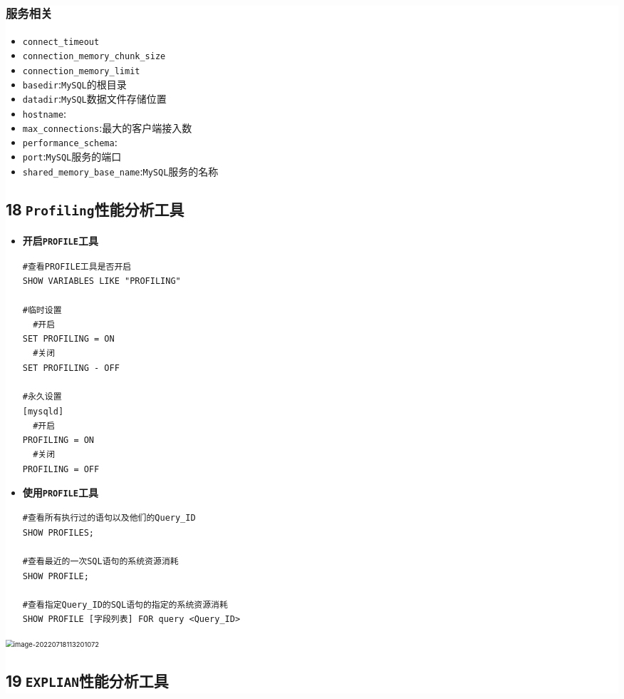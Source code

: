### 服务相关

- `connect_timeout`
- `connection_memory_chunk_size`
- `connection_memory_limit`
- `basedir`:`MySQL`的根目录
- `datadir`:`MySQL`数据文件存储位置
- `hostname`:
- `max_connections`:最大的客户端接入数
- `performance_schema`:
- `port`:`MySQL`服务的端口
- `shared_memory_base_name`:`MySQL`服务的名称

## 18 `Profiling`性能分析工具

- **开启`PROFILE`工具**

  ```mysql
  #查看PROFILE工具是否开启
  SHOW VARIABLES LIKE "PROFILING"
  
  #临时设置
  	#开启
  SET PROFILING = ON
  	#关闭
  SET PROFILING - OFF
  
  #永久设置
  [mysqld]
  	#开启
  PROFILING = ON
  	#关闭
  PROFILING = OFF
  ```

- **使用`PROFILE`工具**

  ```mysql
  #查看所有执行过的语句以及他们的Query_ID
  SHOW PROFILES;
  
  #查看最近的一次SQL语句的系统资源消耗
  SHOW PROFILE;
  
  #查看指定Query_ID的SQL语句的指定的系统资源消耗
  SHOW PROFILE [字段列表] FOR query <Query_ID>
  ```

<img src="F:\A_Java_DataBase_Study_FIle\DataBase\MySQL\MySQL重要原理汇总.assets\image-20220718113201072.png" alt="image-20220718113201072" style="zoom:67%;" />

## 19 `EXPLIAN`性能分析工具
